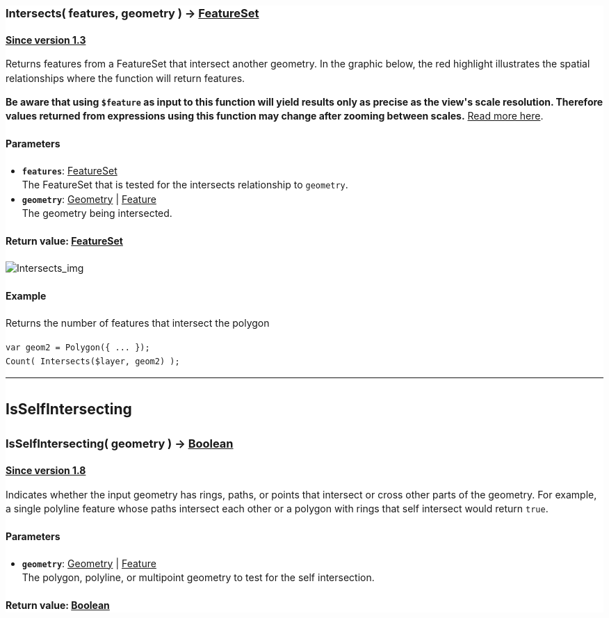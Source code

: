 
<a name="intersects2"></a>
### Intersects( features, geometry ) -> [FeatureSet](../../guide/types/#featureset)

**[Since version 1.3](../../guide/version-matrix)**

Returns features from a FeatureSet that intersect another geometry. In the graphic below, the red highlight illustrates the spatial relationships where the function will return features.

**Be aware that using `$feature` as input to this function will yield results only as precise as the view's scale resolution. Therefore values returned from expressions using this function may change after zooming between scales.** [Read more here](../../function-reference/geometry_functions/).

#### Parameters

- **`features`**: [FeatureSet](../../guide/types/#featureset)  
The FeatureSet that is tested for the intersects relationship to `geometry`.
- **`geometry`**: [Geometry](../../guide/types/#geometry) \| [Feature](../../guide/types/#feature)  
The geometry being intersected.

#### Return value: [FeatureSet](../../guide/types/#featureset)

![Intersects_img](../images/geometry_functions/intersects.jpg)

#### Example

Returns the number of features that intersect the polygon

```arcade
var geom2 = Polygon({ ... });
Count( Intersects($layer, geom2) );
```


---------------------

## IsSelfIntersecting

### IsSelfIntersecting( geometry ) -> [Boolean](../../guide/types/#boolean)

**[Since version 1.8](../../guide/version-matrix)**

Indicates whether the input geometry has rings, paths, or points that intersect or cross other parts of the geometry. For example, a single polyline feature whose paths intersect each other or a polygon with rings that self intersect would return `true`. 

#### Parameters

- **`geometry`**: [Geometry](../../guide/types/#geometry) \| [Feature](../../guide/types/#feature)  
The polygon, polyline, or multipoint geometry to test for the self intersection.

#### Return value: [Boolean](../../guide/types/#boolean)
